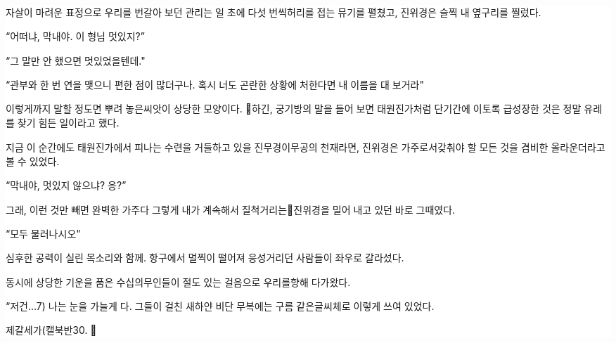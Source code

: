 자살이 마려운 표정으로 우리를 번갈아 보던 관리는 일 초에 다섯 번씩허리를 접는 뮤기를 펼쳤고, 진위경은 슬찍 내 옆구리를 찔렀다.

“어떠냐, 막내야. 이 형님 멋있지?”

“그 말만 안 했으면 멋있었을텐데."

“관부와 한 번 연을 맺으니 편한 점이 많더구나. 혹시 너도 곤란한 상황에 처한다면 내 이름을 대 보거라"

이렇게까지 말할 정도면 뿌려 놓은씨앗이 상당한 모양이다.
하긴, 궁기방의 말을 들어 보면 태원진가처럼 단기간에 이토록 급성장한 것은 정말 유레를 찾기 힘든 일이라고 했다.

지금 이 순간에도 태원진가에서 피나는 수련을 거들하고 있을 진무경이무공의 천재라면, 진위경은 가주로서갖춰야 할 모든 것을 겸비한 올라운더라고 볼 수 있었다.

“막내야, 멋있지 않으냐? 응?”

그래, 이런 것만 빼면 완벽한 가주다
그렇게 내가 계속해서 질척거리는진위경을 밀어 내고 있던 바로 그때였다.

“모두 물러나시오"

심후한 공력이 실린 목소리와 함께. 항구에서 멀찍이 떨어져 응성거리던 사람들이 좌우로 갈라섰다.

동시에 상당한 기운을 품은 수십의무인들이 절도 있는 걸음으로 우리를향해 다가왔다.

“저건…7)
나는 눈을 가늘게 다. 그들이 걸친 새하얀 비단 무복에는 구름 같은글씨체로 이렇게 쓰여 있었다.

제갈세가(캘북반30.
